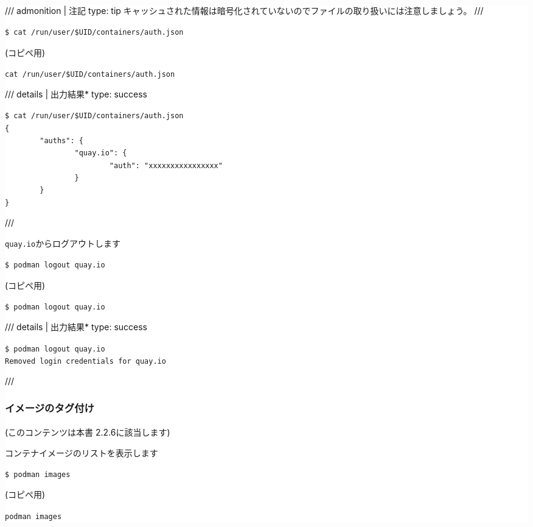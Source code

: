 /// admonition | 注記
    type: tip
キャッシュされた情報は暗号化されていないのでファイルの取り扱いには注意しましょう。
///

```
$ cat /run/user/$UID/containers/auth.json
```

(コピペ用)
``` { .yaml .copy }
cat /run/user/$UID/containers/auth.json
```

/// details | 出力結果*
    type: success
```
$ cat /run/user/$UID/containers/auth.json
{
        "auths": {
                "quay.io": {
                        "auth": "xxxxxxxxxxxxxxxx"
                }
        }
}
```
///


`quay.io`からログアウトします
```
$ podman logout quay.io
```

(コピペ用)
``` { .yaml .copy }
$ podman logout quay.io
```

/// details | 出力結果*
    type: success
```
$ podman logout quay.io
Removed login credentials for quay.io
```
///

### イメージのタグ付け
(このコンテンツは本書 2.2.6に該当します)

コンテナイメージのリストを表示します
```
$ podman images
```

(コピペ用)
``` { .yaml .copy }
podman images
```
